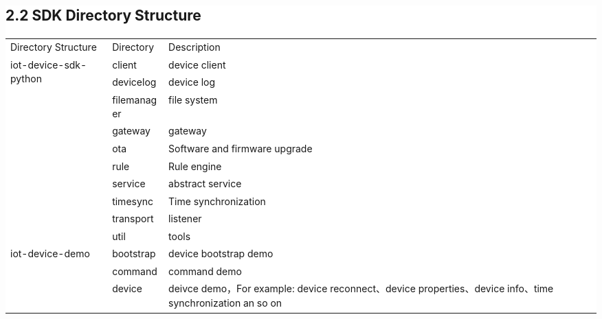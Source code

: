 ## 2.2 SDK Directory Structure
<table>
  <tr>
    <td>Directory Structure</td>
    <td>Directory</td>
    <td>Description</td>
  </tr>
 <tr>
   <td rowspan=10>iot-device-sdk-python</td>
   <td> client</td>
   <td> device client</td>
  </tr>
  <tr>
   <td>devicelog</td>
   <td>device log</td>
  </tr>
  <tr>
   <td>filemanager</td>
   <td>file system</td>
  </tr>
  <tr>
   <td>gateway</td>
   <td>gateway</td>
  </tr>
  <tr>
   <td>ota</td>
   <td>Software and firmware upgrade</td>
  </tr>
  <tr>
   <td>rule</td>
   <td>Rule engine</td>
  </tr>
  <tr>
   <td>service</td>
   <td>abstract service</td>
  </tr>
  <tr>
   <td>timesync</td>
   <td>Time synchronization</td>
  </tr>
  <tr>
   <td>transport</td>
   <td>listener</td>
  </tr>
  <tr>
   <td>util</td>
   <td>tools</td>
  </tr>
  <tr>
  <td rowspan=8>iot-device-demo</td>
   <td> bootstrap </td>
   <td> device bootstrap demo</td>
   </tr>
   <tr>
   <td>command</td>
   <td>command demo</td>
  </tr>
<tr>
   <td>device</td>
   <td>deivce demo，For example: device reconnect、device properties、device info、time synchronization an so on</td>
  </tr>